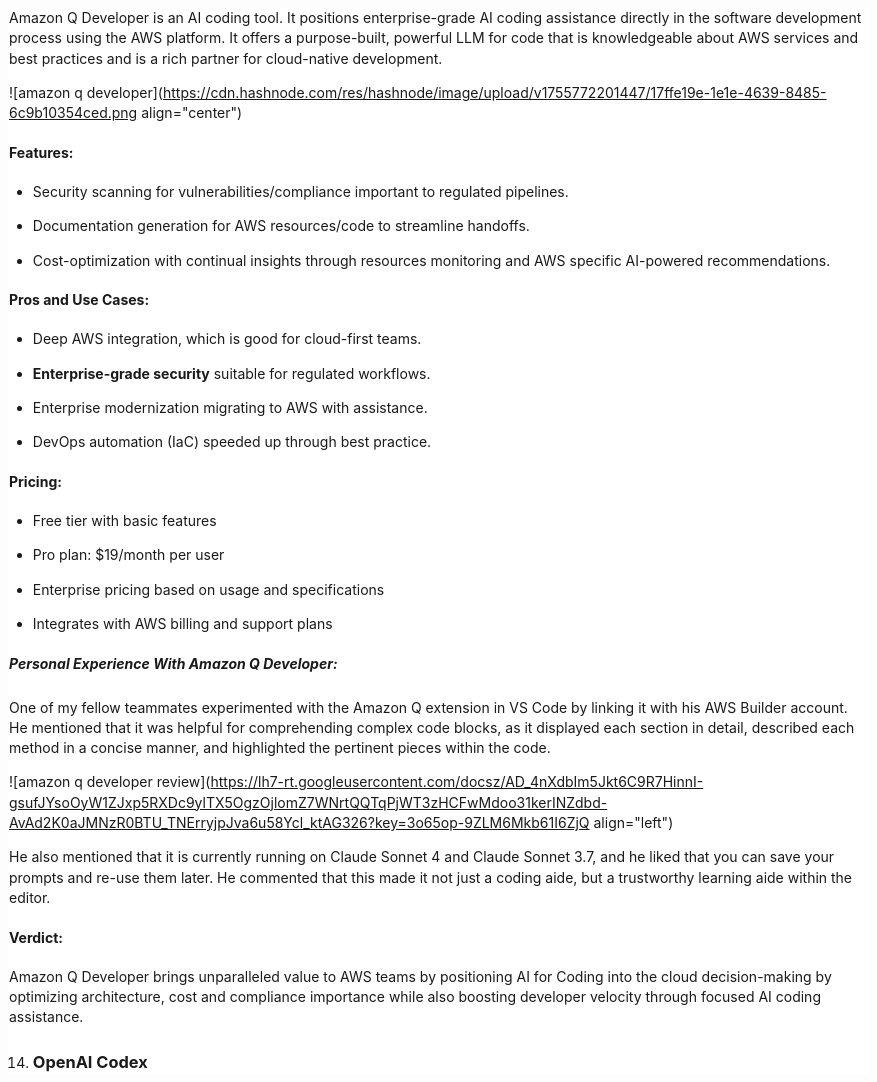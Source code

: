 
Amazon Q Developer is an AI coding tool. It positions enterprise-grade AI coding assistance directly in the software development process using the AWS platform. It offers a purpose-built, powerful LLM for code that is knowledgeable about AWS services and best practices and is a rich partner for cloud-native development.

![amazon q developer](https://cdn.hashnode.com/res/hashnode/image/upload/v1755772201447/17ffe19e-1e1e-4639-8485-6c9b10354ced.png align="center")

#### **Features:**

* Security scanning for vulnerabilities/compliance important to regulated pipelines.
    
* Documentation generation for AWS resources/code to streamline handoffs.
    
* Cost-optimization with continual insights through resources monitoring and AWS specific AI-powered recommendations.
    

#### **Pros and Use Cases:**

* Deep AWS integration, which is good for cloud-first teams.
    
* **Enterprise-grade security** suitable for regulated workflows.
    
* Enterprise modernization migrating to AWS with assistance.
    
* DevOps automation (IaC) speeded up through best practice.
    

#### **Pricing:**

* Free tier with basic features
    
* Pro plan: $19/month per user
    
* Enterprise pricing based on usage and specifications
    
* Integrates with AWS billing and support plans
    

##### **Personal Experience With Amazon Q Developer:**

One of my fellow teammates experimented with the Amazon Q extension in VS Code by linking it with his AWS Builder account. He mentioned that it was helpful for comprehending complex code blocks, as it displayed each section in detail, described each method in a concise manner, and highlighted the pertinent pieces within the code.

![amazon q developer review](https://lh7-rt.googleusercontent.com/docsz/AD_4nXdbIm5Jkt6C9R7HinnI-gsufJYsoOyW1ZJxp5RXDc9ylTX5OgzOjlomZ7WNrtQQTqPjWT3zHCFwMdoo31kerINZdbd-AvAd2K0aJMNzR0BTU_TNErryjpJva6u58Ycl_ktAG326?key=3o65op-9ZLM6Mkb61I6ZjQ align="left")

He also mentioned that it is currently running on Claude Sonnet 4 and Claude Sonnet 3.7, and he liked that you can save your prompts and re-use them later. He commented that this made it not just a coding aide, but a trustworthy learning aide within the editor.

#### **Verdict:**

Amazon Q Developer brings unparalleled value to AWS teams by positioning AI for Coding into the cloud decision-making by optimizing architecture, cost and compliance importance while also boosting developer velocity through focused AI coding assistance.

14. ### OpenAI Codex
    